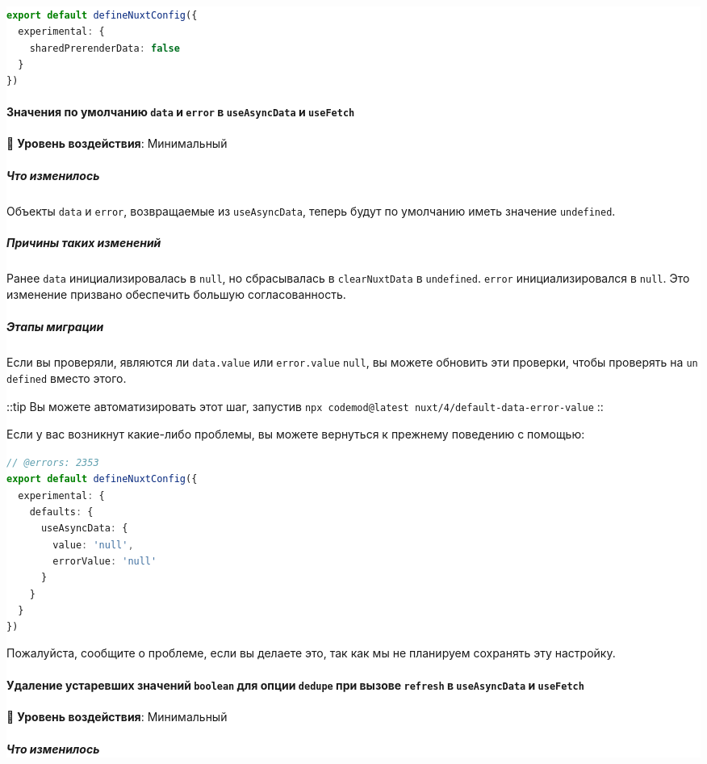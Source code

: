 ```ts twoslash [nuxt.config.ts]
export default defineNuxtConfig({
  experimental: {
    sharedPrerenderData: false
  }
})
```

#### Значения по умолчанию `data` и `error` в `useAsyncData` и `useFetch`

🚦 **Уровень воздействия**: Минимальный

##### Что изменилось

Объекты `data` и `error`, возвращаемые из `useAsyncData`, теперь будут по умолчанию иметь значение `undefined`.

##### Причины таких изменений

Ранее `data` инициализировалась в `null`, но сбрасывалась в `clearNuxtData` в `undefined`. `error` инициализировался в `null`. Это изменение призвано обеспечить большую согласованность.

##### Этапы миграции

Если вы проверяли, являются ли `data.value` или `error.value` `null`, вы можете обновить эти проверки, чтобы проверять на `undefined` вместо этого.

::tip
Вы можете автоматизировать этот шаг, запустив `npx codemod@latest nuxt/4/default-data-error-value`
::

Если у вас возникнут какие-либо проблемы, вы можете вернуться к прежнему поведению с помощью:

```ts twoslash [nuxt.config.ts]
// @errors: 2353
export default defineNuxtConfig({
  experimental: {
    defaults: {
      useAsyncData: {
        value: 'null',
        errorValue: 'null'
      }
    }
  }
})
```

Пожалуйста, сообщите о проблеме, если вы делаете это, так как мы не планируем сохранять эту настройку.

#### Удаление устаревших значений `boolean` для опции `dedupe` при вызове `refresh` в `useAsyncData` и `useFetch`

🚦 **Уровень воздействия**: Минимальный

##### Что изменилось
